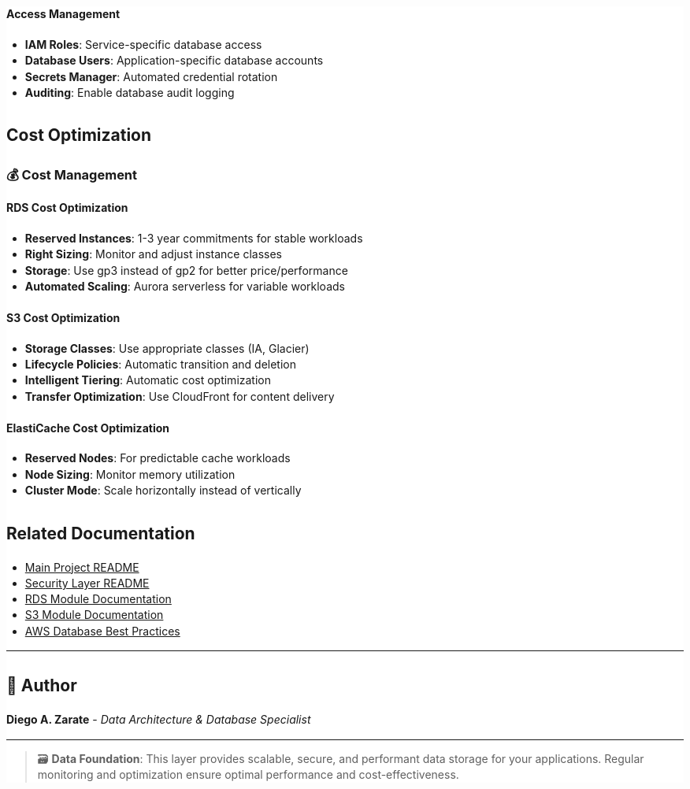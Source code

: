 #### **Access Management**
- **IAM Roles**: Service-specific database access
- **Database Users**: Application-specific database accounts
- **Secrets Manager**: Automated credential rotation
- **Auditing**: Enable database audit logging

## Cost Optimization

### 💰 **Cost Management**

#### **RDS Cost Optimization**
- **Reserved Instances**: 1-3 year commitments for stable workloads
- **Right Sizing**: Monitor and adjust instance classes
- **Storage**: Use gp3 instead of gp2 for better price/performance
- **Automated Scaling**: Aurora serverless for variable workloads

#### **S3 Cost Optimization**
- **Storage Classes**: Use appropriate classes (IA, Glacier)
- **Lifecycle Policies**: Automatic transition and deletion
- **Intelligent Tiering**: Automatic cost optimization
- **Transfer Optimization**: Use CloudFront for content delivery

#### **ElastiCache Cost Optimization**
- **Reserved Nodes**: For predictable cache workloads
- **Node Sizing**: Monitor memory utilization
- **Cluster Mode**: Scale horizontally instead of vertically

## Related Documentation

- [Main Project README](../../README.md)
- [Security Layer README](../security/README.md)
- [RDS Module Documentation](../../modules/rds/README.md)
- [S3 Module Documentation](../../modules/s3/README.md)
- [AWS Database Best Practices](https://docs.aws.amazon.com/AmazonRDS/latest/UserGuide/CHAP_BestPractices.html)

---

## 👤 Author

**Diego A. Zarate** - *Data Architecture & Database Specialist*

---

> 🗃️ **Data Foundation**: This layer provides scalable, secure, and performant data storage for your applications. Regular monitoring and optimization ensure optimal performance and cost-effectiveness.
